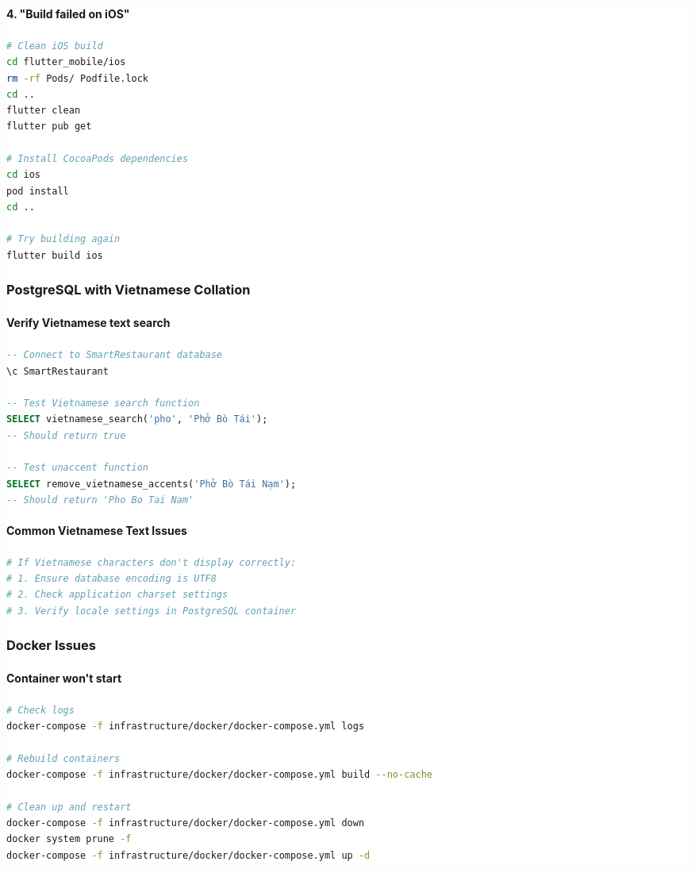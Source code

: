 #### 4. "Build failed on iOS"
```bash
# Clean iOS build
cd flutter_mobile/ios
rm -rf Pods/ Podfile.lock
cd ..
flutter clean
flutter pub get

# Install CocoaPods dependencies
cd ios
pod install
cd ..

# Try building again
flutter build ios
```

### PostgreSQL with Vietnamese Collation

#### Verify Vietnamese text search
```sql
-- Connect to SmartRestaurant database
\c SmartRestaurant

-- Test Vietnamese search function
SELECT vietnamese_search('pho', 'Phở Bò Tái');
-- Should return true

-- Test unaccent function
SELECT remove_vietnamese_accents('Phở Bò Tái Nạm');
-- Should return 'Pho Bo Tai Nam'
```

#### Common Vietnamese Text Issues
```bash
# If Vietnamese characters don't display correctly:
# 1. Ensure database encoding is UTF8
# 2. Check application charset settings
# 3. Verify locale settings in PostgreSQL container
```

### Docker Issues

#### Container won't start
```bash
# Check logs
docker-compose -f infrastructure/docker/docker-compose.yml logs

# Rebuild containers
docker-compose -f infrastructure/docker/docker-compose.yml build --no-cache

# Clean up and restart
docker-compose -f infrastructure/docker/docker-compose.yml down
docker system prune -f
docker-compose -f infrastructure/docker/docker-compose.yml up -d
```
